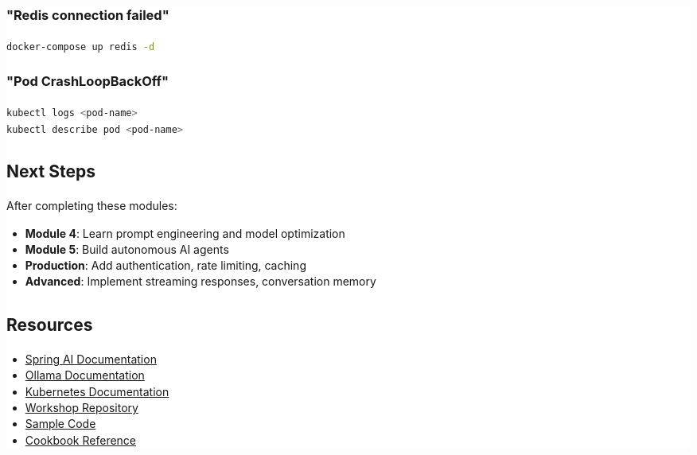 ### "Redis connection failed"
```bash
docker-compose up redis -d
```

### "Pod CrashLoopBackOff"
```bash
kubectl logs <pod-name>
kubectl describe pod <pod-name>
```

## Next Steps

After completing these modules:
- **Module 4**: Learn prompt engineering and model optimization
- **Module 5**: Build autonomous AI agents
- **Production**: Add authentication, rate limiting, caching
- **Advanced**: Implement streaming responses, conversation memory

## Resources

- [Spring AI Documentation](https://docs.spring.io/spring-ai/reference/)
- [Ollama Documentation](https://ollama.ai/docs)
- [Kubernetes Documentation](https://kubernetes.io/docs/)
- [Workshop Repository](https://github.com/SandraAhlgrimm/springai-kubernetes-workshop)
- [Sample Code](https://github.com/SandraAhlgrimm/ai-recipe-finder)
- [Cookbook Reference](https://github.com/SandraAhlgrimm/cookbook)
